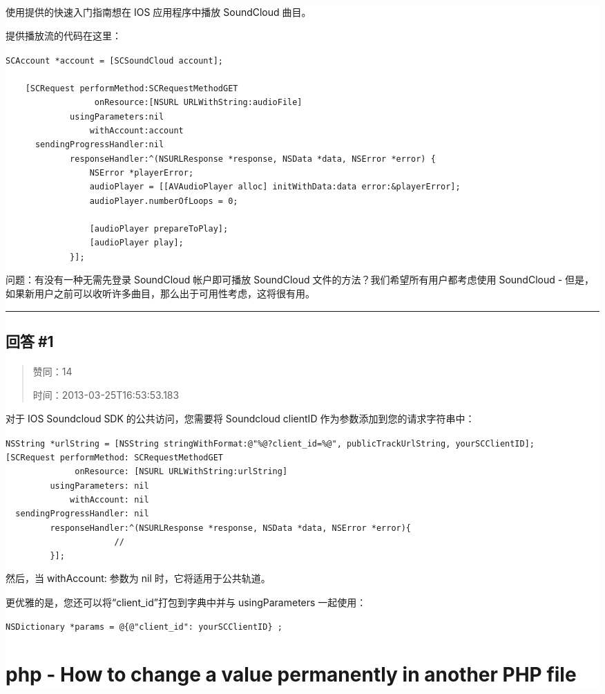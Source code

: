 使用提供的快速入门指南想在 IOS 应用程序中播放 SoundCloud 曲目。

提供播放流的代码在这里：

```
SCAccount *account = [SCSoundCloud account];

    [SCRequest performMethod:SCRequestMethodGET
                  onResource:[NSURL URLWithString:audioFile]
             usingParameters:nil
                 withAccount:account
      sendingProgressHandler:nil
             responseHandler:^(NSURLResponse *response, NSData *data, NSError *error) {
                 NSError *playerError;
                 audioPlayer = [[AVAudioPlayer alloc] initWithData:data error:&playerError];
                 audioPlayer.numberOfLoops = 0;

                 [audioPlayer prepareToPlay];
                 [audioPlayer play];
             }]; 
```

问题：有没有一种无需先登录 SoundCloud 帐户即可播放 SoundCloud 文件的方法？我们希望所有用户都考虑使用 SoundCloud - 但是，如果新用户之前可以收听许多曲目，那么出于可用性考虑，这将很有用。

* * *

## 回答 #1

> 赞同：14
> 
> 时间：2013-03-25T16:53:53.183

对于 IOS Soundcloud SDK 的公共访问，您需要将 Soundcloud clientID 作为参数添加到您的请求字符串中：

```
NSString *urlString = [NSString stringWithFormat:@"%@?client_id=%@", publicTrackUrlString, yourSCClientID];
[SCRequest performMethod: SCRequestMethodGET 
              onResource: [NSURL URLWithString:urlString]
         usingParameters: nil 
             withAccount: nil
  sendingProgressHandler: nil 
         responseHandler:^(NSURLResponse *response, NSData *data, NSError *error){
                      // 
         }]; 
```

然后，当 withAccount: 参数为 nil 时，它将适用于公共轨道。

更优雅的是，您还可以将“client_id”打包到字典中并与 usingParameters 一起使用：

`NSDictionary *params = @{@"client_id": yourSCClientID} ;`

# php - How to change a value permanently in another PHP file
